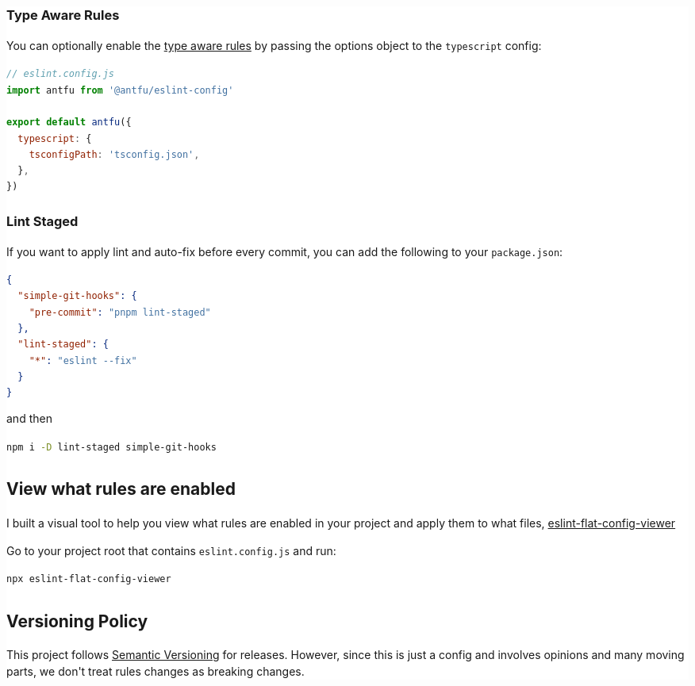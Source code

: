 ### Type Aware Rules

You can optionally enable the [type aware rules](https://typescript-eslint.io/linting/typed-linting/) by passing the options object to the `typescript` config:

```js
// eslint.config.js
import antfu from '@antfu/eslint-config'

export default antfu({
  typescript: {
    tsconfigPath: 'tsconfig.json',
  },
})
```

### Lint Staged

If you want to apply lint and auto-fix before every commit, you can add the following to your `package.json`:

```json
{
  "simple-git-hooks": {
    "pre-commit": "pnpm lint-staged"
  },
  "lint-staged": {
    "*": "eslint --fix"
  }
}
```

and then

```bash
npm i -D lint-staged simple-git-hooks
```

## View what rules are enabled

I built a visual tool to help you view what rules are enabled in your project and apply them to what files, [eslint-flat-config-viewer](https://github.com/antfu/eslint-flat-config-viewer)

Go to your project root that contains `eslint.config.js` and run:

```bash
npx eslint-flat-config-viewer
```

## Versioning Policy

This project follows [Semantic Versioning](https://semver.org/) for releases. However, since this is just a config and involves opinions and many moving parts, we don't treat rules changes as breaking changes.

